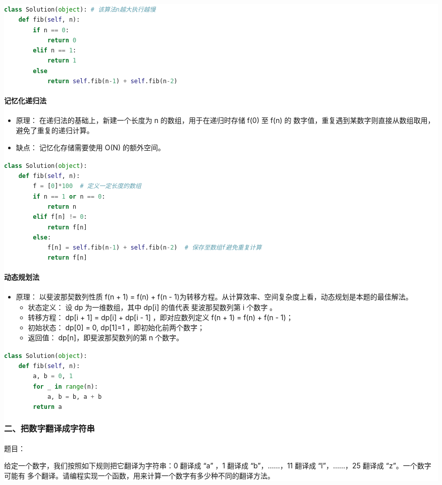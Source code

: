 ```python
class Solution(object): # 该算法n越大执行越慢
    def fib(self, n):
        if n == 0:
			return 0
		elif n == 1:
			return 1
		else
			return self.fib(n-1) + self.fib(n-2)
```

#### 记忆化递归法

* 原理： 在递归法的基础上，新建一个长度为 n 的数组，用于在递归时存储 f(0) 至 f(n) 的
数字值，重复遇到某数字则直接从数组取用，避免了重复的递归计算。

* 缺点： 记忆化存储需要使用 O(N) 的额外空间。

```python
class Solution(object):
    def fib(self, n):
        f = [0]*100  # 定义一定长度的数组
        if n == 1 or n == 0:
            return n
        elif f[n] != 0:
            return f[n]
        else:
            f[n] = self.fib(n-1) + self.fib(n-2)  # 保存至数组f避免重复计算
            return f[n]
```

#### 动态规划法

* 原理： 以斐波那契数列性质 f(n + 1) = f(n) + f(n - 1)为转移方程。从计算效率、空间复杂度上看，动态规划是本题的最佳解法。
  * 状态定义： 设 dp 为一维数组，其中 dp[i] 的值代表 斐波那契数列第 i 个数字 。
  * 转移方程： dp[i + 1] = dp[i] + dp[i - 1] ，即对应数列定义 f(n + 1) = f(n) + f(n - 1)；
  * 初始状态： dp[0] = 0, dp[1]=1 ，即初始化前两个数字；
  * 返回值： dp[n]，即斐波那契数列的第 n 个数字。

```python
class Solution(object):
    def fib(self, n):
        a, b = 0, 1
        for _ in range(n):
            a, b = b, a + b
        return a
```


### 二、把数字翻译成字符串

题目：

给定一个数字，我们按照如下规则把它翻译为字符串：0 翻译成 “a” ，1 
翻译成 “b”，……，11 翻译成 “l”，……，25 翻译成 “z”。一个数字可能有
多个翻译。请编程实现一个函数，用来计算一个数字有多少种不同的翻译方法。
